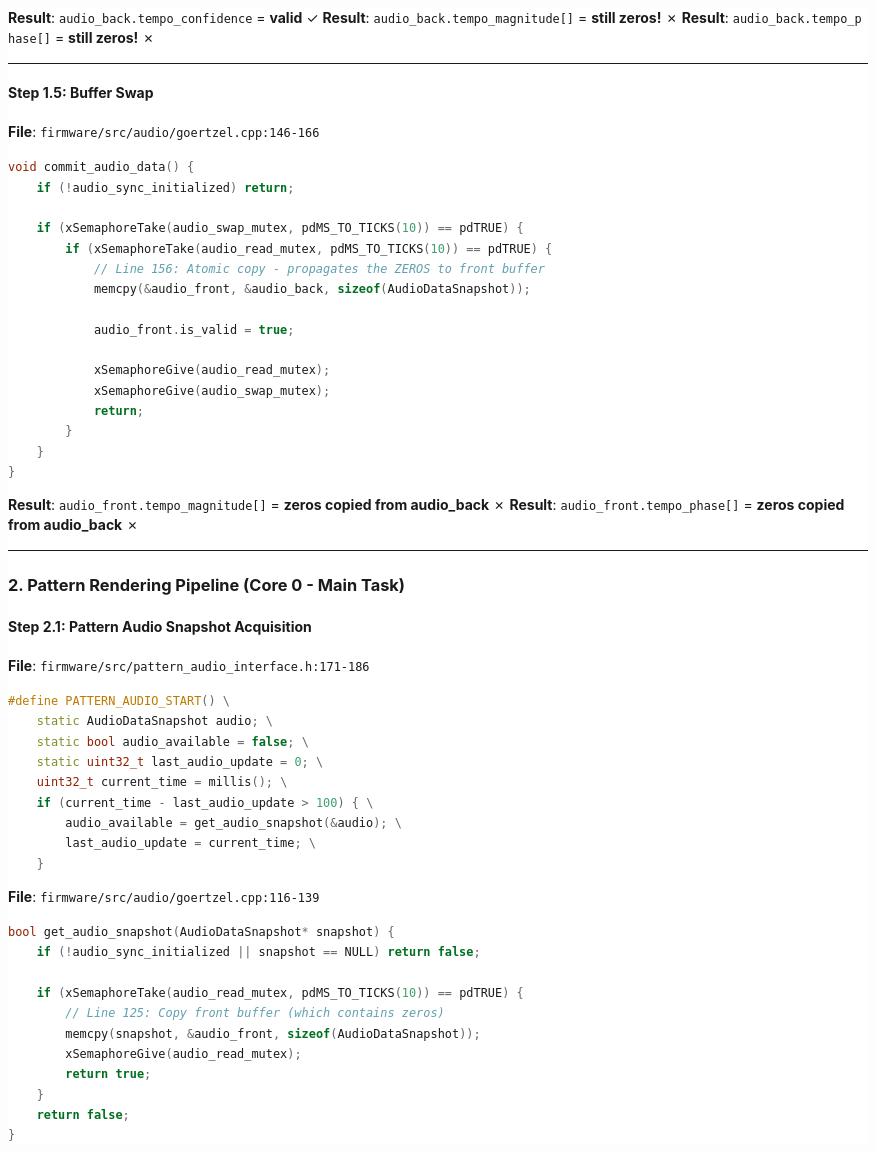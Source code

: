 **Result**: `audio_back.tempo_confidence` = **valid** ✓
**Result**: `audio_back.tempo_magnitude[]` = **still zeros!** ✗
**Result**: `audio_back.tempo_phase[]` = **still zeros!** ✗

---

#### Step 1.5: Buffer Swap
**File**: `firmware/src/audio/goertzel.cpp:146-166`

```cpp
void commit_audio_data() {
    if (!audio_sync_initialized) return;

    if (xSemaphoreTake(audio_swap_mutex, pdMS_TO_TICKS(10)) == pdTRUE) {
        if (xSemaphoreTake(audio_read_mutex, pdMS_TO_TICKS(10)) == pdTRUE) {
            // Line 156: Atomic copy - propagates the ZEROS to front buffer
            memcpy(&audio_front, &audio_back, sizeof(AudioDataSnapshot));

            audio_front.is_valid = true;

            xSemaphoreGive(audio_read_mutex);
            xSemaphoreGive(audio_swap_mutex);
            return;
        }
    }
}
```

**Result**: `audio_front.tempo_magnitude[]` = **zeros copied from audio_back** ✗
**Result**: `audio_front.tempo_phase[]` = **zeros copied from audio_back** ✗

---

### 2. Pattern Rendering Pipeline (Core 0 - Main Task)

#### Step 2.1: Pattern Audio Snapshot Acquisition
**File**: `firmware/src/pattern_audio_interface.h:171-186`

```cpp
#define PATTERN_AUDIO_START() \
    static AudioDataSnapshot audio; \
    static bool audio_available = false; \
    static uint32_t last_audio_update = 0; \
    uint32_t current_time = millis(); \
    if (current_time - last_audio_update > 100) { \
        audio_available = get_audio_snapshot(&audio); \
        last_audio_update = current_time; \
    }
```

**File**: `firmware/src/audio/goertzel.cpp:116-139`

```cpp
bool get_audio_snapshot(AudioDataSnapshot* snapshot) {
    if (!audio_sync_initialized || snapshot == NULL) return false;

    if (xSemaphoreTake(audio_read_mutex, pdMS_TO_TICKS(10)) == pdTRUE) {
        // Line 125: Copy front buffer (which contains zeros)
        memcpy(snapshot, &audio_front, sizeof(AudioDataSnapshot));
        xSemaphoreGive(audio_read_mutex);
        return true;
    }
    return false;
}
```
